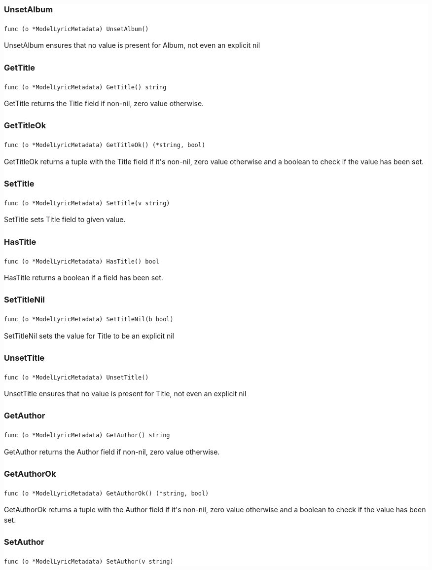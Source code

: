 ### UnsetAlbum
`func (o *ModelLyricMetadata) UnsetAlbum()`

UnsetAlbum ensures that no value is present for Album, not even an explicit nil
### GetTitle

`func (o *ModelLyricMetadata) GetTitle() string`

GetTitle returns the Title field if non-nil, zero value otherwise.

### GetTitleOk

`func (o *ModelLyricMetadata) GetTitleOk() (*string, bool)`

GetTitleOk returns a tuple with the Title field if it's non-nil, zero value otherwise
and a boolean to check if the value has been set.

### SetTitle

`func (o *ModelLyricMetadata) SetTitle(v string)`

SetTitle sets Title field to given value.

### HasTitle

`func (o *ModelLyricMetadata) HasTitle() bool`

HasTitle returns a boolean if a field has been set.

### SetTitleNil

`func (o *ModelLyricMetadata) SetTitleNil(b bool)`

 SetTitleNil sets the value for Title to be an explicit nil

### UnsetTitle
`func (o *ModelLyricMetadata) UnsetTitle()`

UnsetTitle ensures that no value is present for Title, not even an explicit nil
### GetAuthor

`func (o *ModelLyricMetadata) GetAuthor() string`

GetAuthor returns the Author field if non-nil, zero value otherwise.

### GetAuthorOk

`func (o *ModelLyricMetadata) GetAuthorOk() (*string, bool)`

GetAuthorOk returns a tuple with the Author field if it's non-nil, zero value otherwise
and a boolean to check if the value has been set.

### SetAuthor

`func (o *ModelLyricMetadata) SetAuthor(v string)`
